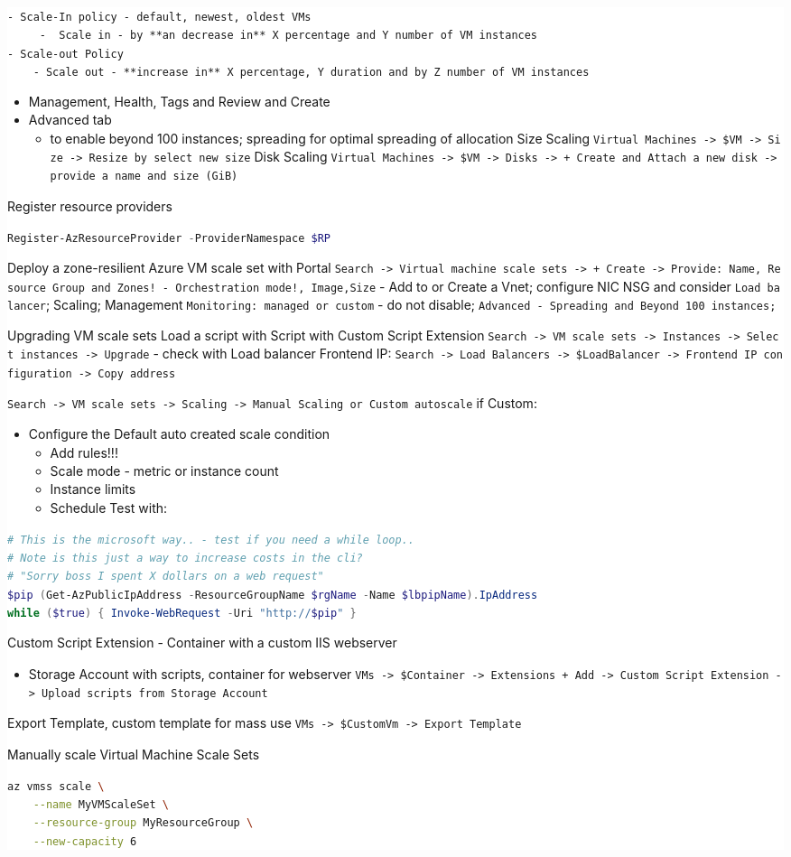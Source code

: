 	- Scale-In policy - default, newest, oldest VMs
		 -  Scale in - by **an decrease in** X percentage and Y number of VM instances 
	- Scale-out Policy
		- Scale out - **increase in** X percentage, Y duration and by Z number of VM instances 
- Management, Health, Tags and Review and Create
- Advanced tab
	- to enable beyond 100 instances; spreading for optimal spreading of allocation
Size Scaling
`Virtual Machines -> $VM -> Size -> Resize by select new size`
Disk Scaling
`Virtual Machines -> $VM -> Disks -> + Create and Attach a new disk -> provide a name and size (GiB)` 

Register resource providers
```powershell
Register-AzResourceProvider -ProviderNamespace $RP
```

Deploy a zone-resilient Azure VM scale set with Portal
`Search -> Virtual machine scale sets -> + Create -> Provide: Name, Resource Group and Zones! - Orchestration mode!, Image,Size` - Add to or Create a Vnet; configure NIC NSG and consider `Load balancer`; Scaling; Management `Monitoring: managed or custom` - do not disable; `Advanced - Spreading and Beyond 100 instances;`

Upgrading VM scale sets
Load a script with Script with Custom Script Extension
`Search -> VM scale sets -> Instances -> Select instances -> Upgrade` - check with Load balancer Frontend IP: `Search -> Load Balancers -> $LoadBalancer -> Frontend IP configuration -> Copy address` 

`Search -> VM scale sets -> Scaling -> Manual Scaling or Custom autoscale`
if Custom:
- Configure the Default auto created scale condition 
	- Add rules!!!
	- Scale mode - metric or instance count
	- Instance limits
	- Schedule
Test with:
```powershell
# This is the microsoft way.. - test if you need a while loop..
# Note is this just a way to increase costs in the cli?
# "Sorry boss I spent X dollars on a web request"
$pip (Get-AzPublicIpAddress -ResourceGroupName $rgName -Name $lbpipName).IpAddress
while ($true) { Invoke-WebRequest -Uri "http://$pip" }
```

Custom Script Extension - Container with a custom IIS webserver
- Storage Account with scripts, container for webserver
`VMs -> $Container -> Extensions + Add -> Custom Script Extension -> Upload scripts from Storage Account `

Export Template, custom template for mass use
`VMs -> $CustomVm -> Export Template`


Manually scale Virtual Machine Scale Sets
```bash
az vmss scale \
    --name MyVMScaleSet \
    --resource-group MyResourceGroup \
    --new-capacity 6
```
